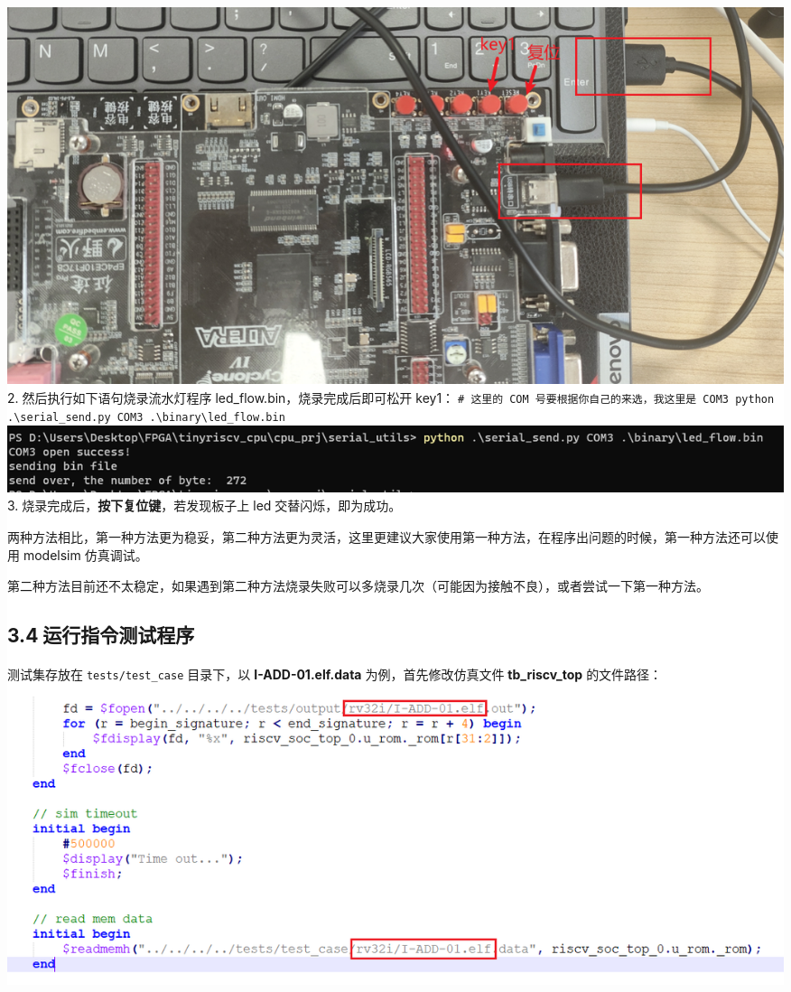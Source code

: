 ![](./doc/img/2023-10-26-14-53-30.png)
2. 然后执行如下语句烧录流水灯程序 led_flow.bin，烧录完成后即可松开 key1：
    ```
    # 这里的 COM 号要根据你自己的来选，我这里是 COM3
    python .\serial_send.py COM3 .\binary\led_flow.bin
    ```
    ![](./doc/img/2023-10-26-14-58-08.png)
3. 烧录完成后，**按下复位键**，若发现板子上 led 交替闪烁，即为成功。

两种方法相比，第一种方法更为稳妥，第二种方法更为灵活，这里更建议大家使用第一种方法，在程序出问题的时候，第一种方法还可以使用 modelsim 仿真调试。

第二种方法目前还不太稳定，如果遇到第二种方法烧录失败可以多烧录几次（可能因为接触不良），或者尝试一下第一种方法。
## 3.4 运行指令测试程序
测试集存放在 ```tests/test_case``` 目录下，以 **I-ADD-01.elf.data** 为例，首先修改仿真文件 **tb_riscv_top** 的文件路径：

![](./doc/img/2023-10-26-15-04-32.png)
